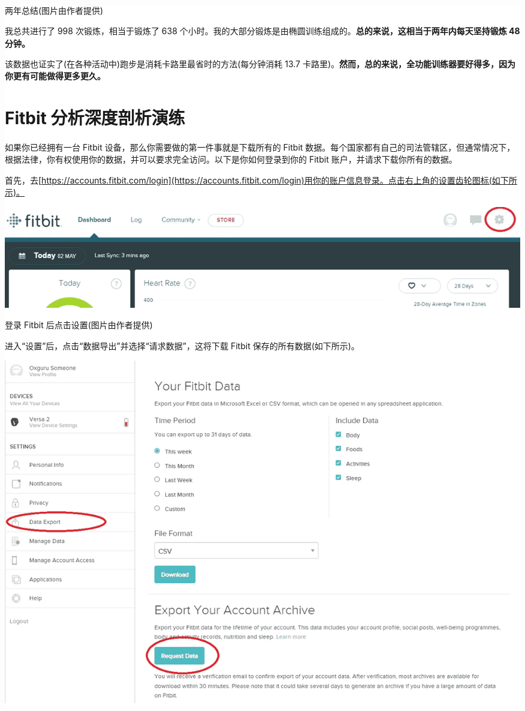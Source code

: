 两年总结(图片由作者提供)

我总共进行了 998 次锻炼，相当于锻炼了 638 个小时。我的大部分锻炼是由椭圆训练组成的。**总的来说，这相当于两年内每天坚持锻炼 48 分钟。**

该数据也证实了(在各种活动中)跑步是消耗卡路里最省时的方法(每分钟消耗 13.7 卡路里)。**然而，总的来说，全功能训练器要好得多，因为你更有可能做得更多更久。**

# **Fitbit 分析深度剖析演练**

如果你已经拥有一台 Fitbit 设备，那么你需要做的第一件事就是下载所有的 Fitbit 数据。每个国家都有自己的司法管辖区，但通常情况下，根据法律，你有权使用你的数据，并可以要求完全访问。以下是你如何登录到你的 Fitbit 账户，并请求下载你所有的数据。

首先，去[https://accounts.fitbit.com/login](https://accounts.fitbit.com/login)用你的账户信息登录。点击右上角的设置齿轮图标(如下所示)。

![](img/24688ae42a6f30022eb18607f8f21ed3.png)

登录 Fitbit 后点击设置(图片由作者提供)

进入“设置”后，点击“数据导出”并选择“请求数据”，这将下载 Fitbit 保存的所有数据(如下所示)。

![](img/7f0b1dd480d6e8b9a2966a0f7886766a.png)
